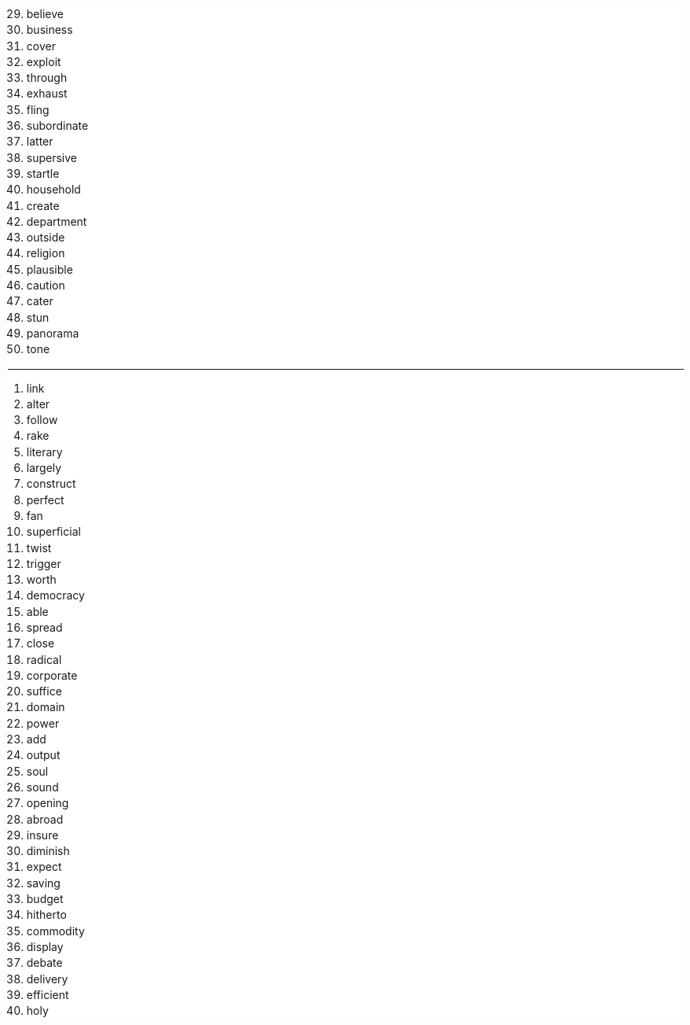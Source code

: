 29. believe
30. business
31. cover
32. exploit
33. through
34. exhaust
35. fling
36. subordinate
37. latter
38. supersive
39. startle
40. household
41. create
42. department
43. outside
44. religion
45. plausible
46. caution
47. cater
48. stun
49. panorama
50. tone

---
1. link
2. alter
3. follow
4. rake
5. literary
6. largely
7. construct
8. perfect
9. fan
10. superficial
11. twist
12. trigger
13. worth
14. democracy
15. able
16. spread
17. close
18. radical
19. corporate
20. suffice
21. domain
22. power
23. add
24. output
25. soul
26. sound
27. opening
28. abroad
29. insure
30. diminish
31. expect
32. saving
33. budget
34. hitherto
35. commodity
36. display
37. debate
38. delivery
39. efficient
40. holy